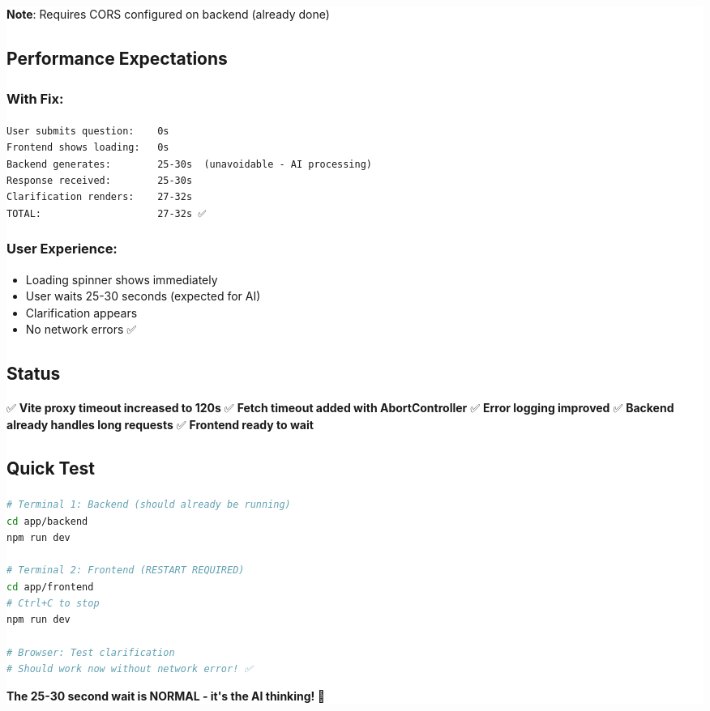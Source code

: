 **Note**: Requires CORS configured on backend (already done)

## Performance Expectations

### With Fix:
```
User submits question:    0s
Frontend shows loading:   0s
Backend generates:        25-30s  (unavoidable - AI processing)
Response received:        25-30s
Clarification renders:    27-32s
TOTAL:                    27-32s ✅
```

### User Experience:
- Loading spinner shows immediately
- User waits 25-30 seconds (expected for AI)
- Clarification appears
- No network errors ✅

## Status

✅ **Vite proxy timeout increased to 120s**
✅ **Fetch timeout added with AbortController**
✅ **Error logging improved**
✅ **Backend already handles long requests**
✅ **Frontend ready to wait**

## Quick Test

```bash
# Terminal 1: Backend (should already be running)
cd app/backend
npm run dev

# Terminal 2: Frontend (RESTART REQUIRED)
cd app/frontend
# Ctrl+C to stop
npm run dev

# Browser: Test clarification
# Should work now without network error! ✅
```

**The 25-30 second wait is NORMAL - it's the AI thinking! 🤖**

